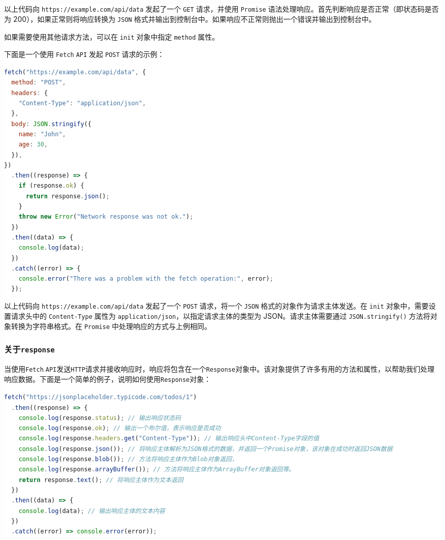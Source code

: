 以上代码向 `https://example.com/api/data` 发起了一个 `GET` 请求，并使用 `Promise` 语法处理响应。首先判断响应是否正常（即状态码是否为 200），如果正常则将响应转换为 `JSON` 格式并输出到控制台中。如果响应不正常则抛出一个错误并输出到控制台中。

如果需要使用其他请求方法，可以在 `init` 对象中指定 `method` 属性。

下面是一个使用 `Fetch` `API` 发起 `POST` 请求的示例：

```js
fetch("https://example.com/api/data", {
  method: "POST",
  headers: {
    "Content-Type": "application/json",
  },
  body: JSON.stringify({
    name: "John",
    age: 30,
  }),
})
  .then((response) => {
    if (response.ok) {
      return response.json();
    }
    throw new Error("Network response was not ok.");
  })
  .then((data) => {
    console.log(data);
  })
  .catch((error) => {
    console.error("There was a problem with the fetch operation:", error);
  });
```

以上代码向 `https://example.com/api/data` 发起了一个 `POST` 请求，将一个 `JSON` 格式的对象作为请求主体发送。在 `init` 对象中，需要设置请求头中的 `Content-Type` 属性为 `application/json`，以指定请求主体的类型为 JSON。请求主体需要通过 `JSON.stringify()` 方法将对象转换为字符串格式。在 `Promise` 中处理响应的方式与上例相同。

### 关于`response`

当使用`Fetch` `API`发送`HTTP`请求并接收响应时，响应将包含在一个`Response`对象中。该对象提供了许多有用的方法和属性，以帮助我们处理响应数据。下面是一个简单的例子，说明如何使用`Response`对象：

```js
fetch("https://jsonplaceholder.typicode.com/todos/1")
  .then((response) => {
    console.log(response.status); // 输出响应状态码
    console.log(response.ok); // 输出一个布尔值，表示响应是否成功
    console.log(response.headers.get("Content-Type")); // 输出响应头中Content-Type字段的值
    console.log(response.json()); // 将响应主体解析为JSON格式的数据，并返回一个Promise对象，该对象在成功时返回JSON数据
    console.log(response.blob()); // 方法将响应主体作为Blob对象返回，
    console.log(response.arrayBuffer()); // 方法将响应主体作为ArrayBuffer对象返回等。
    return response.text(); // 将响应主体作为文本返回
  })
  .then((data) => {
    console.log(data); // 输出响应主体的文本内容
  })
  .catch((error) => console.error(error));
```
